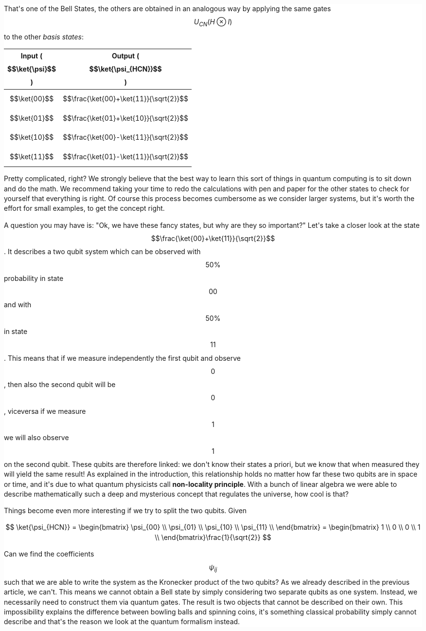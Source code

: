 That's one of the Bell States, the others are obtained in an analogous way by applying the same gates $$U_{CN} (H \otimes I)$$ to the other *basis states*: 

| Input ($$\ket{\psi}$$)      | Output ($$\ket{\psi_{HCN}}$$) |
| ----------- | ----------- |
| $$\ket{00}$$ | $$\frac{\ket{00}+\ket{11}}{\sqrt{2}}$$ |
| $$\ket{01}$$ | $$\frac{\ket{01}+\ket{10}}{\sqrt{2}}$$ |
| $$\ket{10}$$ | $$\frac{\ket{00}-\ket{11}}{\sqrt{2}}$$ |
| $$\ket{11}$$ | $$\frac{\ket{01}-\ket{11}}{\sqrt{2}}$$ |


Pretty complicated, right? We strongly believe that the best way to learn this sort of things in quantum computing is to sit down and do the math. We recommend taking your time to redo the calculations with pen and paper for the other states to check for yourself that everything is right. Of course this process becomes cumbersome as we consider larger systems, but it's worth the effort for small examples, to get the concept right. 

A question you may have is: "Ok, we have these fancy states, but why are they so important?"
Let's take a closer look at the state $$\frac{\ket{00}+\ket{11}}{\sqrt{2}}$$. It describes a two qubit system which can be observed with $$50\%$$ probability in state $$00$$ and with $$50\%$$ in state $$11$$. This means that if we measure independently the first qubit and observe $$0$$, then also the second qubit will be $$0$$, viceversa if we measure $$1$$ we will also observe $$1$$ on the second qubit. These qubits are therefore linked: we don't know their states a priori, but we know that when measured they will yield the same result! As explained in the introduction, this relationship holds no matter how far these two qubits are in space or time, and it's due to what quantum physicists call **non-locality principle**. With a bunch of linear algebra we were able to describe mathematically such a deep and mysterious concept that regulates the universe, how cool is that?

Things become even more interesting if we try to split the two qubits. Given 

$$
	\ket{\psi_{HCN}} =
	\begin{bmatrix}
	\psi_{00}  \\
	\psi_{01}  \\
	\psi_{10}  \\
	\psi_{11}  \\
	\end{bmatrix}
	=
	\begin{bmatrix}
	1  \\
	0  \\
	0  \\
	1  \\
	\end{bmatrix}\frac{1}{\sqrt{2}}
$$

Can we find the coefficients $$\psi_{ij}$$ such that we are able to write the system as the Kronecker product of the two qubits? As we already described in the previous article, we can't. This means we cannot obtain a Bell state by simply considering two separate qubits as one system. Instead, we necessarily need to construct them via quantum gates. The result is two objects that cannot be described on their own. This impossibility explains the difference between bowling balls and spinning coins, it's something classical probability simply cannot describe and that's the reason we look at the quantum formalism instead.
